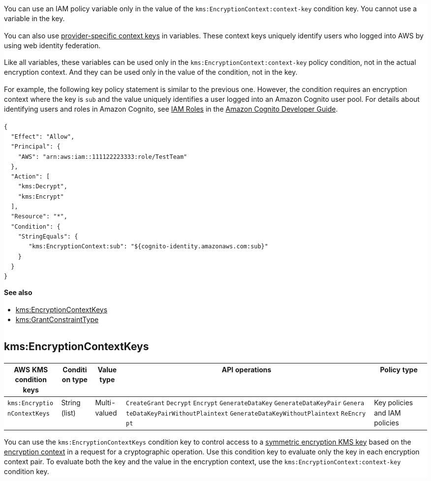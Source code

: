 You can use an IAM policy variable only in the value of the `kms:EncryptionContext:context-key` condition key\. You cannot use a variable in the key\.

You can also use [provider\-specific context keys](https://docs.aws.amazon.com/IAM/latest/UserGuide/id_roles_providers_oidc_user-id.html) in variables\. These context keys uniquely identify users who logged into AWS by using web identity federation\. 

Like all variables, these variables can be used only in the `kms:EncryptionContext:context-key` policy condition, not in the actual encryption context\. And they can be used only in the value of the condition, not in the key\.

For example, the following key policy statement is similar to the previous one\. However, the condition requires an encryption context where the key is `sub` and the value uniquely identifies a user logged into an Amazon Cognito user pool\. For details about identifying users and roles in Amazon Cognito, see [IAM Roles](https://docs.aws.amazon.com/cognito/latest/developerguide/iam-roles.html) in the [Amazon Cognito Developer Guide](https://docs.aws.amazon.com/cognito/latest/developerguide/)\.

```
{
  "Effect": "Allow",
  "Principal": {
    "AWS": "arn:aws:iam::111122223333:role/TestTeam"
  },
  "Action": [
    "kms:Decrypt",
    "kms:Encrypt"
  ],
  "Resource": "*",
  "Condition": {
    "StringEquals": {
       "kms:EncryptionContext:sub": "${cognito-identity.amazonaws.com:sub}"
    }
  }
}
```

**See also**
+ [kms:EncryptionContextKeys](#conditions-kms-encryption-context-keys)
+ [kms:GrantConstraintType](#conditions-kms-grant-constraint-type)

## kms:EncryptionContextKeys<a name="conditions-kms-encryption-context-keys"></a>


| AWS KMS condition keys | Condition type | Value type | API operations | Policy type | 
| --- | --- | --- | --- | --- | 
|  `kms:EncryptionContextKeys`  |  String \(list\)  | Multi\-valued |  `CreateGrant` `Decrypt` `Encrypt` `GenerateDataKey` `GenerateDataKeyPair` `GenerateDataKeyPairWithoutPlaintext` `GenerateDataKeyWithoutPlaintext` `ReEncrypt`  |  Key policies and IAM policies  | 

You can use the `kms:EncryptionContextKeys` condition key to control access to a [symmetric encryption KMS key](concepts.md#symmetric-cmks) based on the [encryption context](concepts.md#encrypt_context) in a request for a cryptographic operation\. Use this condition key to evaluate only the key in each encryption context pair\. To evaluate both the key and the value in the encryption context, use the `kms:EncryptionContext:context-key` condition key\.

